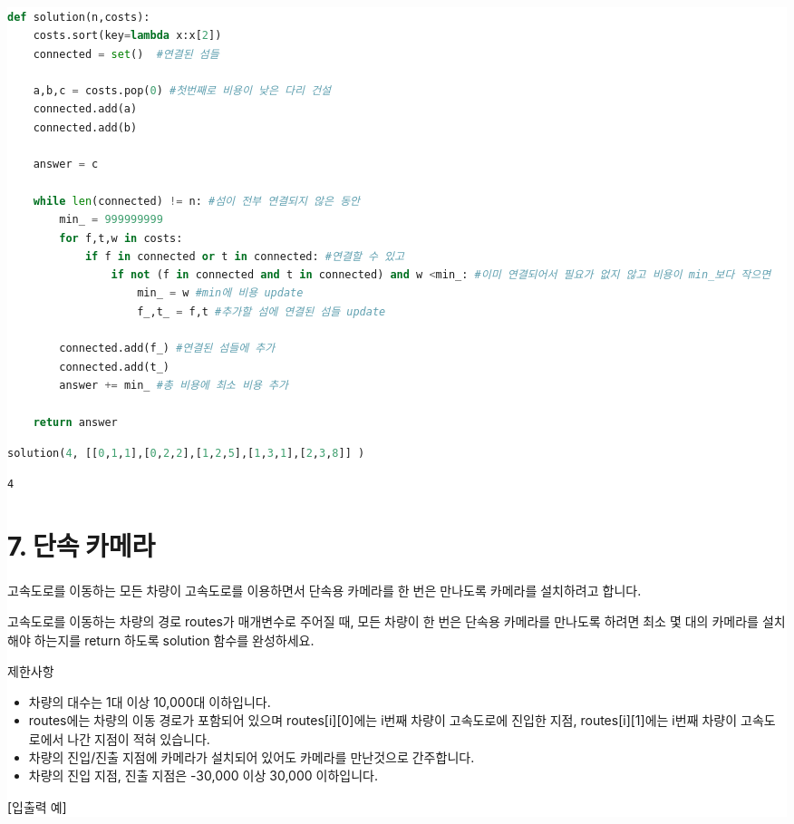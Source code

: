 
```python
def solution(n,costs):
    costs.sort(key=lambda x:x[2])
    connected = set()  #연결된 섬들
    
    a,b,c = costs.pop(0) #첫번째로 비용이 낮은 다리 건설
    connected.add(a) 
    connected.add(b)
    
    answer = c
    
    while len(connected) != n: #섬이 전부 연결되지 않은 동안
        min_ = 999999999
        for f,t,w in costs: 
            if f in connected or t in connected: #연결할 수 있고
                if not (f in connected and t in connected) and w <min_: #이미 연결되어서 필요가 없지 않고 비용이 min_보다 작으면
                    min_ = w #min에 비용 update
                    f_,t_ = f,t #추가할 섬에 연결된 섬들 update
                    
        connected.add(f_) #연결된 섬들에 추가
        connected.add(t_)
        answer += min_ #총 비용에 최소 비용 추가
        
    return answer     
```


```python
solution(4, [[0,1,1],[0,2,2],[1,2,5],[1,3,1],[2,3,8]] )
```




    4



# 7. 단속 카메라

고속도로를 이동하는 모든 차량이 고속도로를 이용하면서 단속용 카메라를 한 번은 만나도록 카메라를 설치하려고 합니다.

고속도로를 이동하는 차량의 경로 routes가 매개변수로 주어질 때, 모든 차량이 한 번은 단속용 카메라를 만나도록 하려면 최소 몇 대의 카메라를 설치해야 하는지를 return 하도록 solution 함수를 완성하세요.

제한사항

- 차량의 대수는 1대 이상 10,000대 이하입니다.
- routes에는 차량의 이동 경로가 포함되어 있으며 routes[i][0]에는 i번째 차량이 고속도로에 진입한 지점, routes[i][1]에는 i번째 차량이 고속도로에서 나간 지점이 적혀 있습니다.
- 차량의 진입/진출 지점에 카메라가 설치되어 있어도 카메라를 만난것으로 간주합니다.
- 차량의 진입 지점, 진출 지점은 -30,000 이상 30,000 이하입니다.

[입출력 예]
